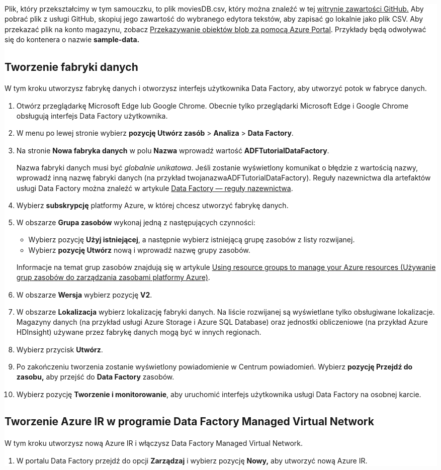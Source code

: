 Plik, który przekształcimy w tym samouczku, to plik moviesDB.csv, który można znaleźć w tej [witrynie zawartości GitHub.](https://raw.githubusercontent.com/djpmsft/adf-ready-demo/master/moviesDB.csv) Aby pobrać plik z usługi GitHub, skopiuj jego zawartość do wybranego edytora tekstów, aby zapisać go lokalnie jako plik CSV. Aby przekazać plik na konto magazynu, zobacz [Przekazywanie obiektów blob za pomocą Azure Portal](../storage/blobs/storage-quickstart-blobs-portal.md). Przykłady będą odwoływać się do kontenera o nazwie **sample-data.**

## <a name="create-a-data-factory"></a>Tworzenie fabryki danych

W tym kroku utworzysz fabrykę danych i otworzysz interfejs użytkownika Data Factory, aby utworzyć potok w fabryce danych.

1. Otwórz przeglądarkę Microsoft Edge lub Google Chrome. Obecnie tylko przeglądarki Microsoft Edge i Google Chrome obsługują interfejs Data Factory użytkownika.
1. W menu po lewej stronie wybierz **pozycję Utwórz zasób**  >  **Analiza**  >  **Data Factory**.
1. Na stronie **Nowa fabryka danych** w polu **Nazwa** wprowadź wartość **ADFTutorialDataFactory**.

   Nazwa fabryki danych musi być *globalnie unikatowa*. Jeśli zostanie wyświetlony komunikat o błędzie z wartością nazwy, wprowadź inną nazwę fabryki danych (na przykład twojanazwaADFTutorialDataFactory). Reguły nazewnictwa dla artefaktów usługi Data Factory można znaleźć w artykule [Data Factory — reguły nazewnictwa](naming-rules.md).

1. Wybierz **subskrypcję** platformy Azure, w której chcesz utworzyć fabrykę danych.
1. W obszarze **Grupa zasobów** wykonaj jedną z następujących czynności:

    * Wybierz pozycję **Użyj istniejącej**, a następnie wybierz istniejącą grupę zasobów z listy rozwijanej.
    * Wybierz **pozycję Utwórz** nową i wprowadź nazwę grupy zasobów. 
         
    Informacje na temat grup zasobów znajdują się w artykule [Using resource groups to manage your Azure resources (Używanie grup zasobów do zarządzania zasobami platformy Azure)](../azure-resource-manager/management/overview.md). 
1. W obszarze **Wersja** wybierz pozycję **V2**.
1. W obszarze **Lokalizacja** wybierz lokalizację fabryki danych. Na liście rozwijanej są wyświetlane tylko obsługiwane lokalizacje. Magazyny danych (na przykład usługi Azure Storage i Azure SQL Database) oraz jednostki obliczeniowe (na przykład Azure HDInsight) używane przez fabrykę danych mogą być w innych regionach.

1. Wybierz przycisk **Utwórz**.
1. Po zakończeniu tworzenia zostanie wyświetlony powiadomienie w Centrum powiadomień. Wybierz **pozycję Przejdź do zasobu,** aby przejść do **Data Factory** zasobów.
1. Wybierz pozycję **Tworzenie i monitorowanie**, aby uruchomić interfejs użytkownika usługi Data Factory na osobnej karcie.

## <a name="create-an-azure-ir-in-data-factory-managed-virtual-network"></a>Tworzenie Azure IR w programie Data Factory Managed Virtual Network

W tym kroku utworzysz nową Azure IR i włączysz Data Factory Managed Virtual Network.

1. W portalu Data Factory przejdź do opcji **Zarządzaj** i wybierz pozycję **Nowy,** aby utworzyć nową Azure IR.
